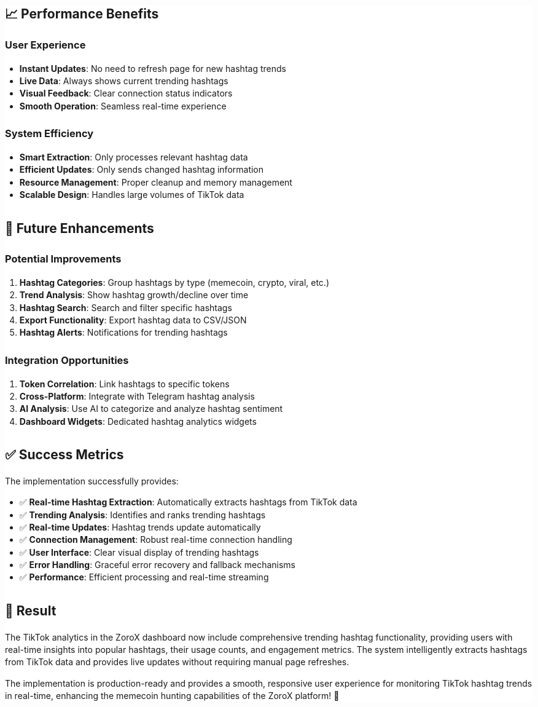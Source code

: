 ## 📈 Performance Benefits

### **User Experience**
- **Instant Updates**: No need to refresh page for new hashtag trends
- **Live Data**: Always shows current trending hashtags
- **Visual Feedback**: Clear connection status indicators
- **Smooth Operation**: Seamless real-time experience

### **System Efficiency**
- **Smart Extraction**: Only processes relevant hashtag data
- **Efficient Updates**: Only sends changed hashtag information
- **Resource Management**: Proper cleanup and memory management
- **Scalable Design**: Handles large volumes of TikTok data

## 🔮 Future Enhancements

### **Potential Improvements**
1. **Hashtag Categories**: Group hashtags by type (memecoin, crypto, viral, etc.)
2. **Trend Analysis**: Show hashtag growth/decline over time
3. **Hashtag Search**: Search and filter specific hashtags
4. **Export Functionality**: Export hashtag data to CSV/JSON
5. **Hashtag Alerts**: Notifications for trending hashtags

### **Integration Opportunities**
1. **Token Correlation**: Link hashtags to specific tokens
2. **Cross-Platform**: Integrate with Telegram hashtag analysis
3. **AI Analysis**: Use AI to categorize and analyze hashtag sentiment
4. **Dashboard Widgets**: Dedicated hashtag analytics widgets

## ✅ Success Metrics

The implementation successfully provides:
- ✅ **Real-time Hashtag Extraction**: Automatically extracts hashtags from TikTok data
- ✅ **Trending Analysis**: Identifies and ranks trending hashtags
- ✅ **Real-time Updates**: Hashtag trends update automatically
- ✅ **Connection Management**: Robust real-time connection handling
- ✅ **User Interface**: Clear visual display of trending hashtags
- ✅ **Error Handling**: Graceful error recovery and fallback mechanisms
- ✅ **Performance**: Efficient processing and real-time streaming

## 🎉 Result

The TikTok analytics in the ZoroX dashboard now include comprehensive trending hashtag functionality, providing users with real-time insights into popular hashtags, their usage counts, and engagement metrics. The system intelligently extracts hashtags from TikTok data and provides live updates without requiring manual page refreshes.

The implementation is production-ready and provides a smooth, responsive user experience for monitoring TikTok hashtag trends in real-time, enhancing the memecoin hunting capabilities of the ZoroX platform! 🚀
